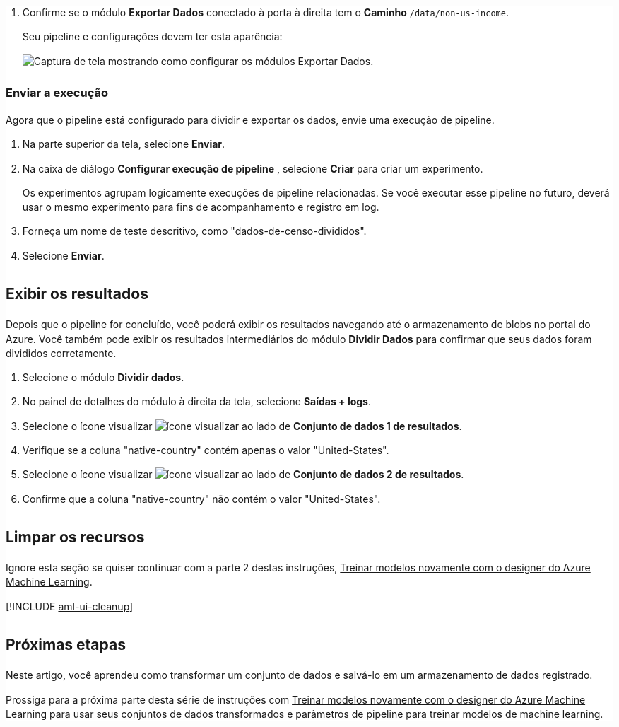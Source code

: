1. Confirme se o módulo **Exportar Dados** conectado à porta à direita tem o **Caminho** `/data/non-us-income`.

    Seu pipeline e configurações devem ter esta aparência:
    
    ![Captura de tela mostrando como configurar os módulos Exportar Dados](media/how-to-designer-transform-data/us-income-export-data.png).

### <a name="submit-the-run"></a>Enviar a execução

Agora que o pipeline está configurado para dividir e exportar os dados, envie uma execução de pipeline.

1. Na parte superior da tela, selecione **Enviar**.

1. Na caixa de diálogo **Configurar execução de pipeline** , selecione **Criar** para criar um experimento.

    Os experimentos agrupam logicamente execuções de pipeline relacionadas. Se você executar esse pipeline no futuro, deverá usar o mesmo experimento para fins de acompanhamento e registro em log.

1. Forneça um nome de teste descritivo, como "dados-de-censo-divididos".

1. Selecione **Enviar**.

## <a name="view-results"></a>Exibir os resultados

Depois que o pipeline for concluído, você poderá exibir os resultados navegando até o armazenamento de blobs no portal do Azure. Você também pode exibir os resultados intermediários do módulo **Dividir Dados** para confirmar que seus dados foram divididos corretamente.

1. Selecione o módulo **Dividir dados**.

1. No painel de detalhes do módulo à direita da tela, selecione **Saídas + logs**. 

1. Selecione o ícone visualizar ![ícone visualizar](media/how-to-designer-transform-data/visualize-icon.png) ao lado de **Conjunto de dados 1 de resultados**. 

1. Verifique se a coluna "native-country" contém apenas o valor "United-States".

1. Selecione o ícone visualizar ![ícone visualizar](media/how-to-designer-transform-data/visualize-icon.png) ao lado de **Conjunto de dados 2 de resultados**. 

1. Confirme que a coluna "native-country" não contém o valor "United-States".

## <a name="clean-up-resources"></a>Limpar os recursos

Ignore esta seção se quiser continuar com a parte 2 destas instruções, [Treinar modelos novamente com o designer do Azure Machine Learning](how-to-retrain-designer.md).

[!INCLUDE [aml-ui-cleanup](../../includes/aml-ui-cleanup.md)]

## <a name="next-steps"></a>Próximas etapas

Neste artigo, você aprendeu como transformar um conjunto de dados e salvá-lo em um armazenamento de dados registrado.

Prossiga para a próxima parte desta série de instruções com [Treinar modelos novamente com o designer do Azure Machine Learning](how-to-retrain-designer.md) para usar seus conjuntos de dados transformados e parâmetros de pipeline para treinar modelos de machine learning.